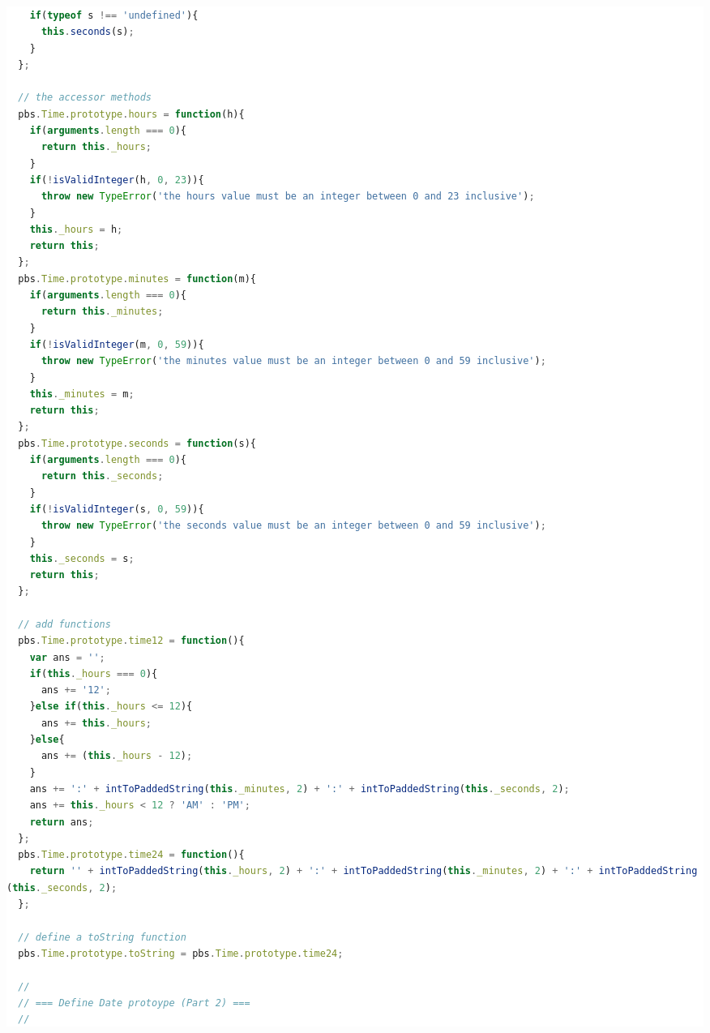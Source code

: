 ```javascript
    if(typeof s !== 'undefined'){
      this.seconds(s);
    }
  };

  // the accessor methods
  pbs.Time.prototype.hours = function(h){
    if(arguments.length === 0){
      return this._hours;
    }
    if(!isValidInteger(h, 0, 23)){
      throw new TypeError('the hours value must be an integer between 0 and 23 inclusive');
    }
    this._hours = h;
    return this;
  };
  pbs.Time.prototype.minutes = function(m){
    if(arguments.length === 0){
      return this._minutes;
    }
    if(!isValidInteger(m, 0, 59)){
      throw new TypeError('the minutes value must be an integer between 0 and 59 inclusive');
    }
    this._minutes = m;
    return this;
  };
  pbs.Time.prototype.seconds = function(s){
    if(arguments.length === 0){
      return this._seconds;
    }
    if(!isValidInteger(s, 0, 59)){
      throw new TypeError('the seconds value must be an integer between 0 and 59 inclusive');
    }
    this._seconds = s;
    return this;
  };

  // add functions
  pbs.Time.prototype.time12 = function(){
    var ans = '';
    if(this._hours === 0){
      ans += '12';
    }else if(this._hours <= 12){
      ans += this._hours;
    }else{
      ans += (this._hours - 12);
    }
    ans += ':' + intToPaddedString(this._minutes, 2) + ':' + intToPaddedString(this._seconds, 2);
    ans += this._hours < 12 ? 'AM' : 'PM';
    return ans;
  };
  pbs.Time.prototype.time24 = function(){
    return '' + intToPaddedString(this._hours, 2) + ':' + intToPaddedString(this._minutes, 2) + ':' + intToPaddedString(this._seconds, 2);
  };

  // define a toString function
  pbs.Time.prototype.toString = pbs.Time.prototype.time24;

  //
  // === Define Date protoype (Part 2) ===
  //

```